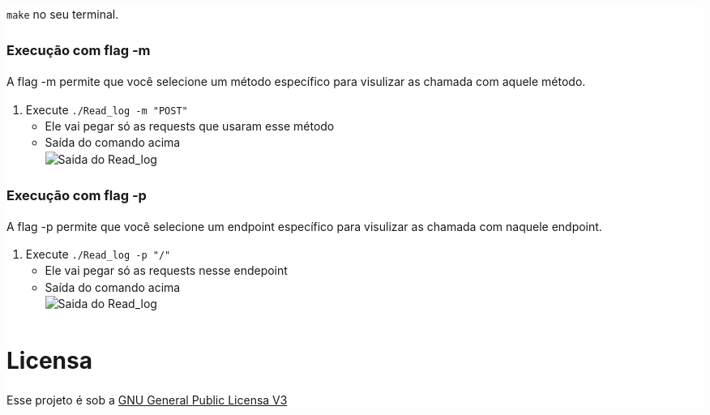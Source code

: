   ``` make ``` no seu terminal.
   ### Execução com flag -m
   A flag -m permite que você selecione um método específico para visulizar as chamada com aquele método.
   1. Execute ```./Read_log -m "POST"```
      - Ele vai pegar só as requests que usaram esse método<br>
      - Saída do comando acima<br>
      ![Saida do Read_log](./img/cli-d.png)
  ### Execução com flag -p
   A flag -p permite que você selecione um endpoint específico para visulizar as chamada com naquele endpoint.
   1. Execute ```./Read_log -p "/"```
      - Ele vai pegar só as requests nesse endepoint<br>
      - Saída do comando acima<br>
      ![Saida do Read_log](./img/cli-p.png)
# Licensa
Esse projeto é sob a [GNU General Public Licensa V3](./LICENSE)



                





 
